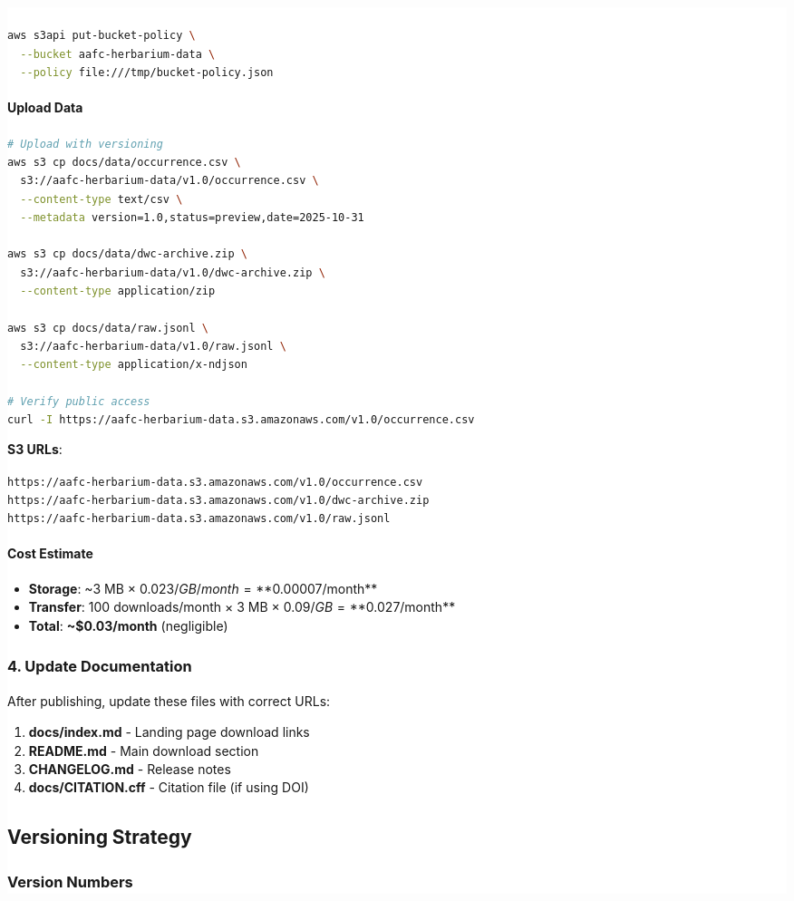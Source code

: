 ```bash

aws s3api put-bucket-policy \
  --bucket aafc-herbarium-data \
  --policy file:///tmp/bucket-policy.json
```

#### Upload Data

```bash
# Upload with versioning
aws s3 cp docs/data/occurrence.csv \
  s3://aafc-herbarium-data/v1.0/occurrence.csv \
  --content-type text/csv \
  --metadata version=1.0,status=preview,date=2025-10-31

aws s3 cp docs/data/dwc-archive.zip \
  s3://aafc-herbarium-data/v1.0/dwc-archive.zip \
  --content-type application/zip

aws s3 cp docs/data/raw.jsonl \
  s3://aafc-herbarium-data/v1.0/raw.jsonl \
  --content-type application/x-ndjson

# Verify public access
curl -I https://aafc-herbarium-data.s3.amazonaws.com/v1.0/occurrence.csv
```

**S3 URLs**:
```
https://aafc-herbarium-data.s3.amazonaws.com/v1.0/occurrence.csv
https://aafc-herbarium-data.s3.amazonaws.com/v1.0/dwc-archive.zip
https://aafc-herbarium-data.s3.amazonaws.com/v1.0/raw.jsonl
```

#### Cost Estimate

- **Storage**: ~3 MB × $0.023/GB/month = **$0.00007/month**
- **Transfer**: 100 downloads/month × 3 MB × $0.09/GB = **$0.027/month**
- **Total**: **~$0.03/month** (negligible)

### 4. Update Documentation

After publishing, update these files with correct URLs:

1. **docs/index.md** - Landing page download links
2. **README.md** - Main download section
3. **CHANGELOG.md** - Release notes
4. **docs/CITATION.cff** - Citation file (if using DOI)

## Versioning Strategy

### Version Numbers
